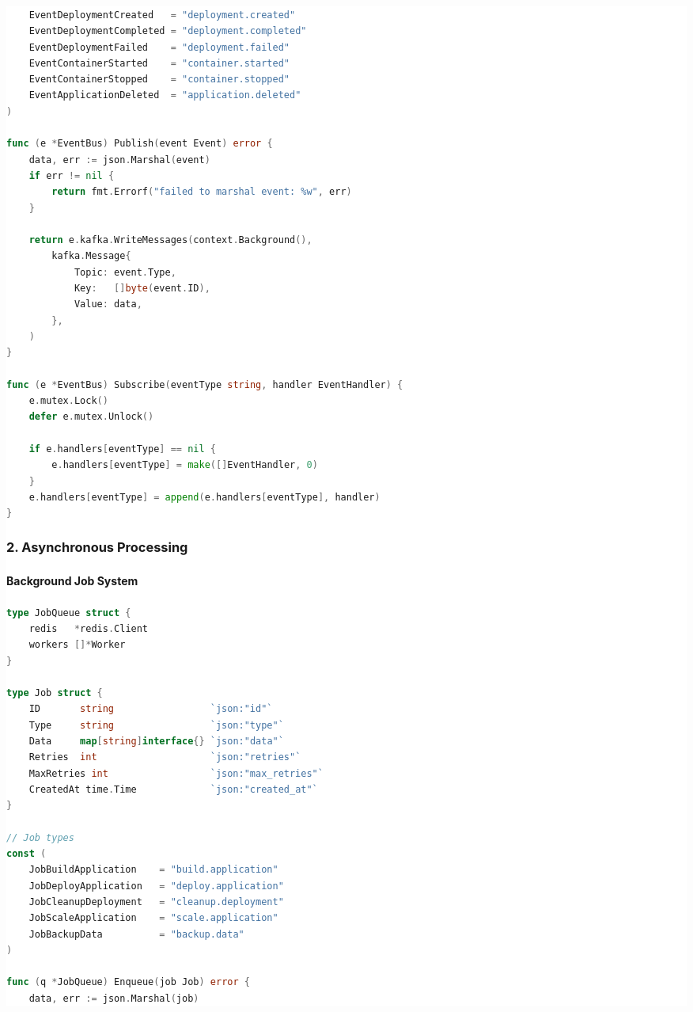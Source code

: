 ```go
    EventDeploymentCreated   = "deployment.created"
    EventDeploymentCompleted = "deployment.completed"
    EventDeploymentFailed    = "deployment.failed"
    EventContainerStarted    = "container.started"
    EventContainerStopped    = "container.stopped"
    EventApplicationDeleted  = "application.deleted"
)

func (e *EventBus) Publish(event Event) error {
    data, err := json.Marshal(event)
    if err != nil {
        return fmt.Errorf("failed to marshal event: %w", err)
    }

    return e.kafka.WriteMessages(context.Background(),
        kafka.Message{
            Topic: event.Type,
            Key:   []byte(event.ID),
            Value: data,
        },
    )
}

func (e *EventBus) Subscribe(eventType string, handler EventHandler) {
    e.mutex.Lock()
    defer e.mutex.Unlock()

    if e.handlers[eventType] == nil {
        e.handlers[eventType] = make([]EventHandler, 0)
    }
    e.handlers[eventType] = append(e.handlers[eventType], handler)
}
```

### **2. Asynchronous Processing**

#### **Background Job System**
```go
type JobQueue struct {
    redis   *redis.Client
    workers []*Worker
}

type Job struct {
    ID       string                 `json:"id"`
    Type     string                 `json:"type"`
    Data     map[string]interface{} `json:"data"`
    Retries  int                    `json:"retries"`
    MaxRetries int                  `json:"max_retries"`
    CreatedAt time.Time             `json:"created_at"`
}

// Job types
const (
    JobBuildApplication    = "build.application"
    JobDeployApplication   = "deploy.application"
    JobCleanupDeployment   = "cleanup.deployment"
    JobScaleApplication    = "scale.application"
    JobBackupData          = "backup.data"
)

func (q *JobQueue) Enqueue(job Job) error {
    data, err := json.Marshal(job)
```